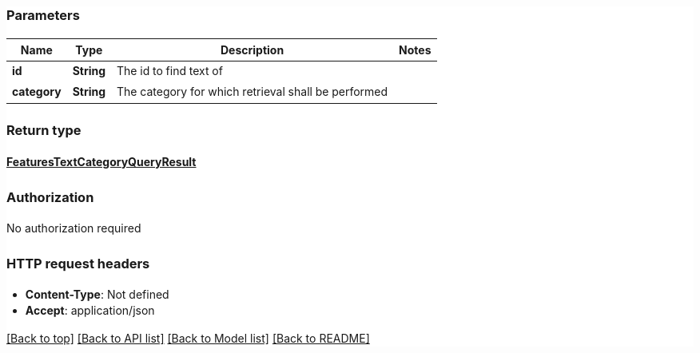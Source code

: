 ### Parameters

Name | Type | Description  | Notes
------------- | ------------- | ------------- | -------------
 **id** | **String** | The id to find text of | 
 **category** | **String** | The category for which retrieval shall be performed | 

### Return type

[**FeaturesTextCategoryQueryResult**](FeaturesTextCategoryQueryResult.md)

### Authorization

No authorization required

### HTTP request headers

 - **Content-Type**: Not defined
 - **Accept**: application/json

[[Back to top]](#) [[Back to API list]](../README.md#documentation-for-api-endpoints) [[Back to Model list]](../README.md#documentation-for-models) [[Back to README]](../README.md)

